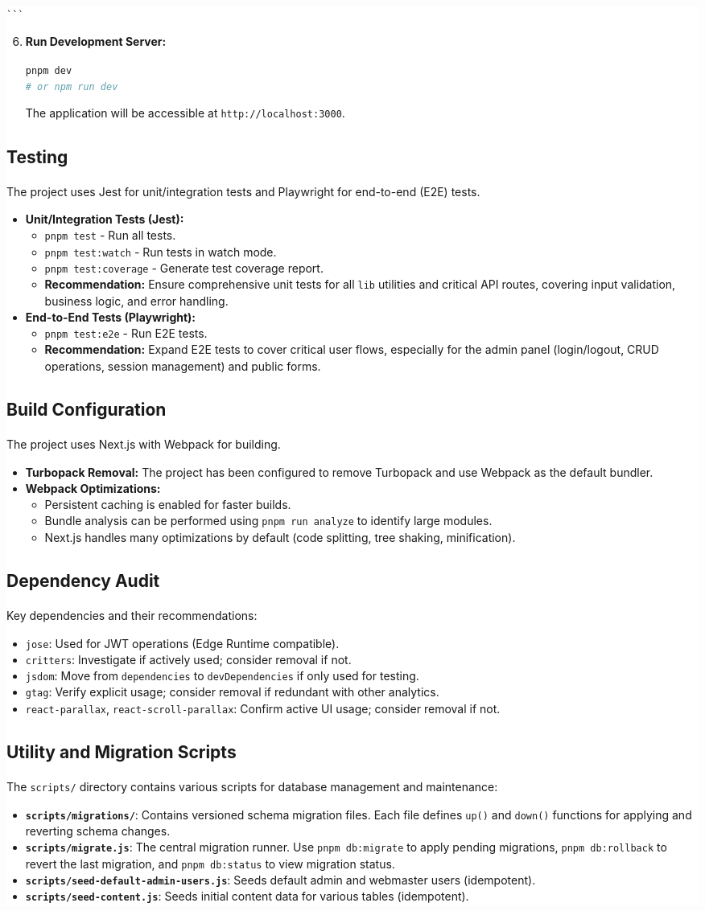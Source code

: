     ```
6.  **Run Development Server:**
    ```bash
    pnpm dev
    # or npm run dev
    ```
    The application will be accessible at `http://localhost:3000`.

## Testing

The project uses Jest for unit/integration tests and Playwright for end-to-end (E2E) tests.

*   **Unit/Integration Tests (Jest):**
    *   `pnpm test` - Run all tests.
    *   `pnpm test:watch` - Run tests in watch mode.
    *   `pnpm test:coverage` - Generate test coverage report.
    *   **Recommendation:** Ensure comprehensive unit tests for all `lib` utilities and critical API routes, covering input validation, business logic, and error handling.
*   **End-to-End Tests (Playwright):**
    *   `pnpm test:e2e` - Run E2E tests.
    *   **Recommendation:** Expand E2E tests to cover critical user flows, especially for the admin panel (login/logout, CRUD operations, session management) and public forms.

## Build Configuration

The project uses Next.js with Webpack for building.

*   **Turbopack Removal:** The project has been configured to remove Turbopack and use Webpack as the default bundler.
*   **Webpack Optimizations:**
    *   Persistent caching is enabled for faster builds.
    *   Bundle analysis can be performed using `pnpm run analyze` to identify large modules.
    *   Next.js handles many optimizations by default (code splitting, tree shaking, minification).

## Dependency Audit

Key dependencies and their recommendations:

*   `jose`: Used for JWT operations (Edge Runtime compatible).
*   `critters`: Investigate if actively used; consider removal if not.
*   `jsdom`: Move from `dependencies` to `devDependencies` if only used for testing.
*   `gtag`: Verify explicit usage; consider removal if redundant with other analytics.
*   `react-parallax`, `react-scroll-parallax`: Confirm active UI usage; consider removal if not.

## Utility and Migration Scripts

The `scripts/` directory contains various scripts for database management and maintenance:

*   **`scripts/migrations/`**: Contains versioned schema migration files. Each file defines `up()` and `down()` functions for applying and reverting schema changes.
*   **`scripts/migrate.js`**: The central migration runner. Use `pnpm db:migrate` to apply pending migrations, `pnpm db:rollback` to revert the last migration, and `pnpm db:status` to view migration status.
*   **`scripts/seed-default-admin-users.js`**: Seeds default admin and webmaster users (idempotent).
*   **`scripts/seed-content.js`**: Seeds initial content data for various tables (idempotent).
